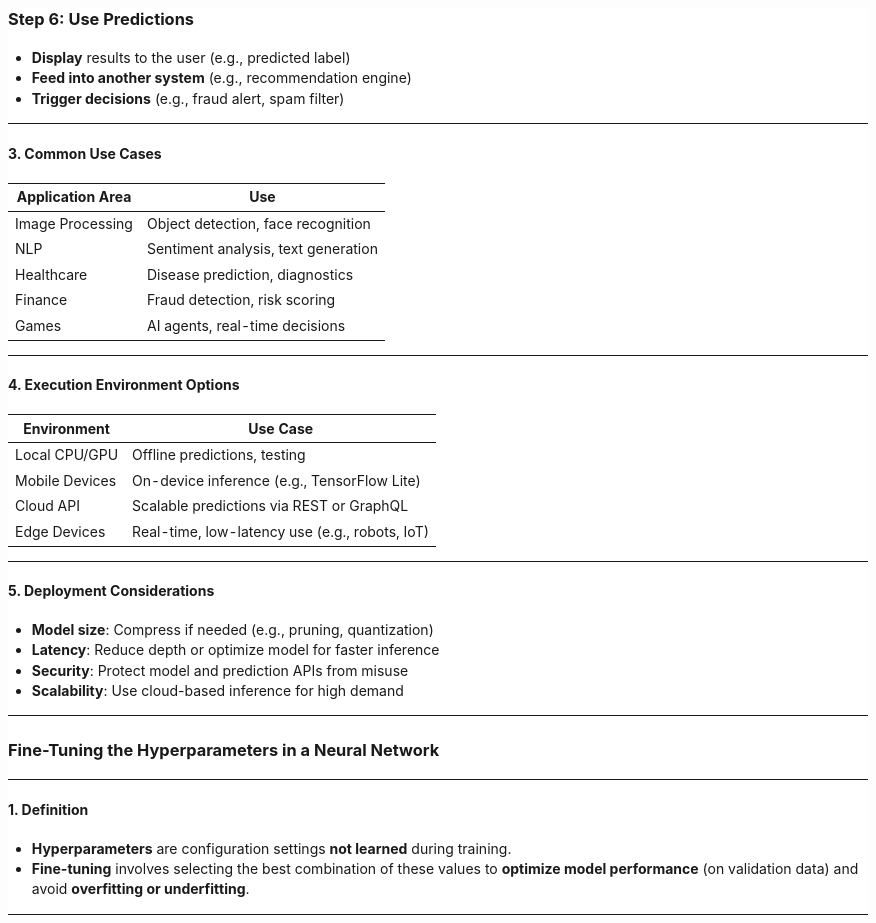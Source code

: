 ### **Step 6: Use Predictions**

* **Display** results to the user (e.g., predicted label)
* **Feed into another system** (e.g., recommendation engine)
* **Trigger decisions** (e.g., fraud alert, spam filter)

---

#### 3. **Common Use Cases**

| Application Area | Use                                 |
| ---------------- | ----------------------------------- |
| Image Processing | Object detection, face recognition  |
| NLP              | Sentiment analysis, text generation |
| Healthcare       | Disease prediction, diagnostics     |
| Finance          | Fraud detection, risk scoring       |
| Games            | AI agents, real-time decisions      |

---

#### 4. **Execution Environment Options**

| Environment    | Use Case                                       |
| -------------- | ---------------------------------------------- |
| Local CPU/GPU  | Offline predictions, testing                   |
| Mobile Devices | On-device inference (e.g., TensorFlow Lite)    |
| Cloud API      | Scalable predictions via REST or GraphQL       |
| Edge Devices   | Real-time, low-latency use (e.g., robots, IoT) |

---

#### 5. **Deployment Considerations**

* **Model size**: Compress if needed (e.g., pruning, quantization)
* **Latency**: Reduce depth or optimize model for faster inference
* **Security**: Protect model and prediction APIs from misuse
* **Scalability**: Use cloud-based inference for high demand

---

### **Fine-Tuning the Hyperparameters in a Neural Network**

---

#### 1. **Definition**

* **Hyperparameters** are configuration settings **not learned** during training.
* **Fine-tuning** involves selecting the best combination of these values to **optimize model performance** (on validation data) and avoid **overfitting or underfitting**.

---